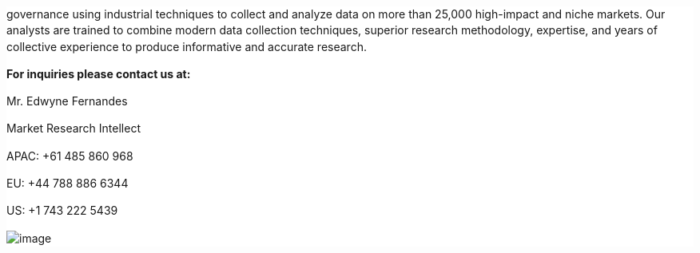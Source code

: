 governance using industrial techniques to collect and analyze data on more than 25,000 high-impact and niche markets. Our analysts are trained to combine modern data collection techniques, superior research methodology, expertise, and years of collective experience to produce informative and accurate research.</span></p><p><strong>For inquiries please contact us at:</strong></p><p>Mr. Edwyne Fernandes</p><p>Market Research Intellect</p><p>APAC: +61 485 860 968</p><p>EU: +44 788 886 6344</p><p>US: +1 743 222 5439</p>
![image](https://github.com/user-attachments/assets/536397e6-a01d-4354-9f8a-c979f0e22519)
